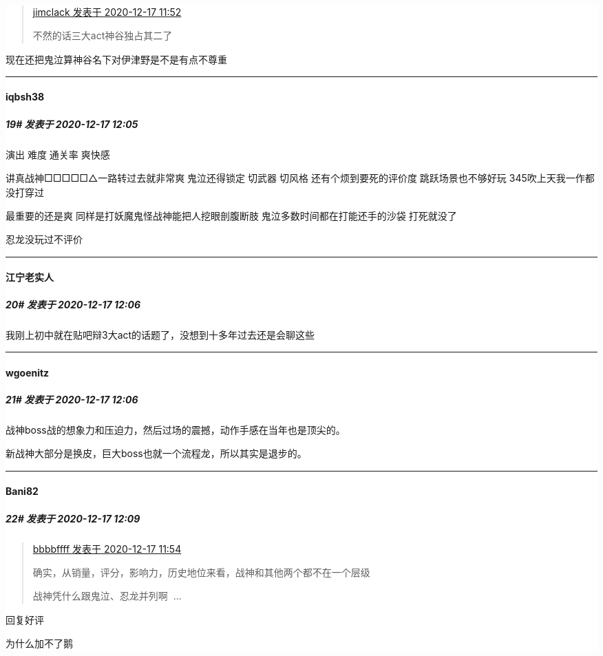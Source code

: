 
<blockquote><a href="httphttps://bbs.saraba1st.com/2b/forum.php?mod=redirect&amp;goto=findpost&amp;pid=49749206&amp;ptid=1978052" target="_blank">jimclack 发表于 2020-12-17 11:52</a>

不然的话三大act神谷独占其二了</blockquote>
现在还把鬼泣算神谷名下对伊津野是不是有点不尊重


-----

####  iqbsh38  
##### 19#       发表于 2020-12-17 12:05


演出 难度 通关率 爽快感


讲真战神□□□□□△一路转过去就非常爽 鬼泣还得锁定 切武器 切风格 还有个烦到要死的评价度 跳跃场景也不够好玩 345吹上天我一作都没打穿过 

最重要的还是爽 同样是打妖魔鬼怪战神能把人挖眼剖腹断肢 鬼泣多数时间都在打能还手的沙袋 打死就没了

忍龙没玩过不评价


-----

####  江宁老实人  
##### 20#       发表于 2020-12-17 12:06


我刚上初中就在贴吧辩3大act的话题了，没想到十多年过去还是会聊这些


-----

####  wgoenitz  
##### 21#       发表于 2020-12-17 12:06


战神boss战的想象力和压迫力，然后过场的震撼，动作手感在当年也是顶尖的。

新战神大部分是换皮，巨大boss也就一个流程龙，所以其实是退步的。


-----

####  Bani82  
##### 22#       发表于 2020-12-17 12:09


<blockquote><a href="httphttps://bbs.saraba1st.com/2b/forum.php?mod=redirect&amp;goto=findpost&amp;pid=49749223&amp;ptid=1978052" target="_blank">bbbbffff 发表于 2020-12-17 11:54</a>

确实，从销量，评分，影响力，历史地位来看，战神和其他两个都不在一个层级

战神凭什么跟鬼泣、忍龙并列啊  ...</blockquote>
回复好评


为什么加不了鹅


